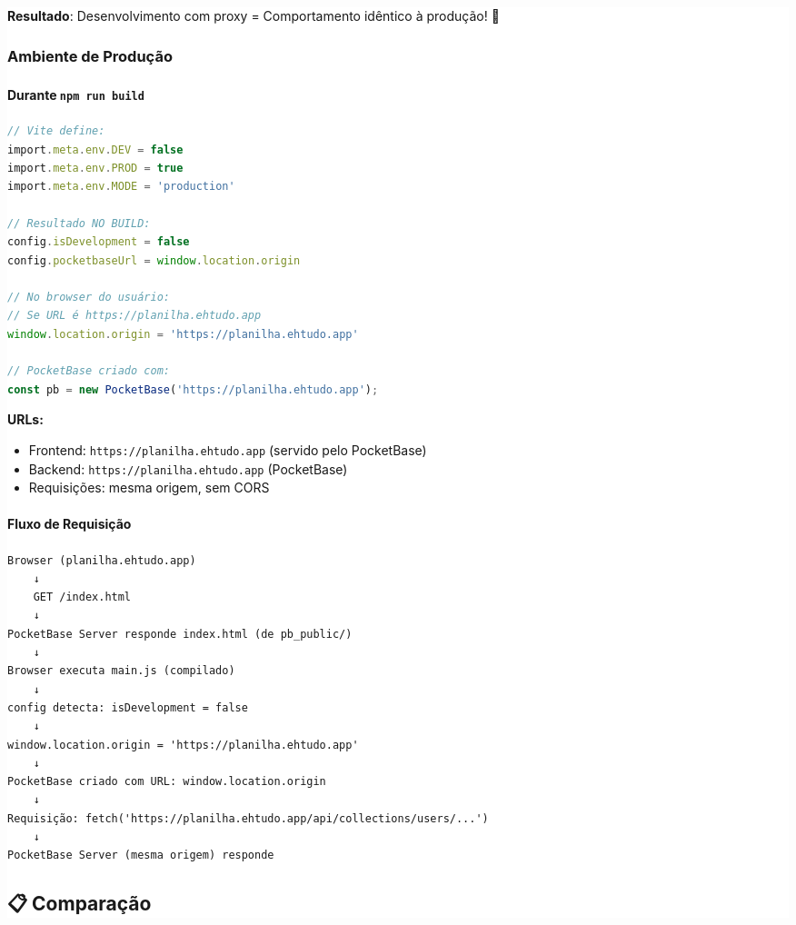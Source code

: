 
**Resultado**: Desenvolvimento com proxy = Comportamento idêntico à produção! 🎉

### Ambiente de Produção

#### Durante `npm run build`
```typescript
// Vite define:
import.meta.env.DEV = false
import.meta.env.PROD = true
import.meta.env.MODE = 'production'

// Resultado NO BUILD:
config.isDevelopment = false
config.pocketbaseUrl = window.location.origin

// No browser do usuário:
// Se URL é https://planilha.ehtudo.app
window.location.origin = 'https://planilha.ehtudo.app'

// PocketBase criado com:
const pb = new PocketBase('https://planilha.ehtudo.app');
```

**URLs:**
- Frontend: `https://planilha.ehtudo.app` (servido pelo PocketBase)
- Backend: `https://planilha.ehtudo.app` (PocketBase)
- Requisições: mesma origem, sem CORS

#### Fluxo de Requisição
```
Browser (planilha.ehtudo.app)
    ↓
    GET /index.html
    ↓
PocketBase Server responde index.html (de pb_public/)
    ↓
Browser executa main.js (compilado)
    ↓
config detecta: isDevelopment = false
    ↓
window.location.origin = 'https://planilha.ehtudo.app'
    ↓
PocketBase criado com URL: window.location.origin
    ↓
Requisição: fetch('https://planilha.ehtudo.app/api/collections/users/...')
    ↓
PocketBase Server (mesma origem) responde
```

## 📋 Comparação
